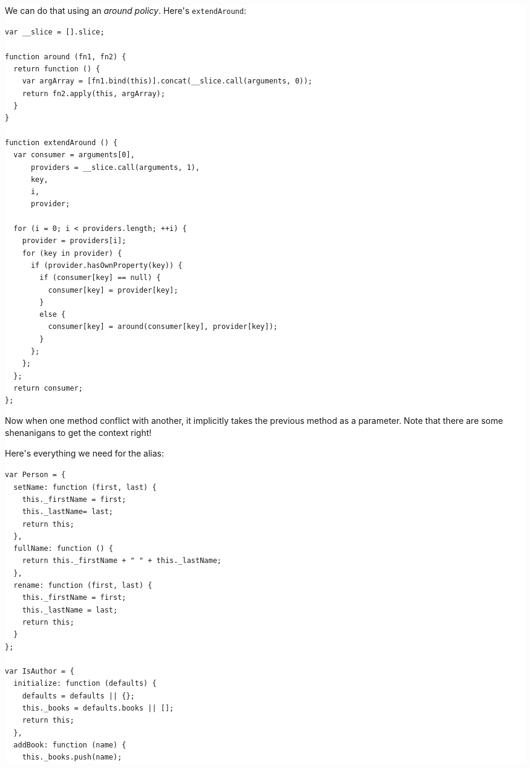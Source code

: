 We can do that using an *around policy*. Here's `extendAround`:

~~~~~~~~
var __slice = [].slice;

function around (fn1, fn2) {
  return function () {
    var argArray = [fn1.bind(this)].concat(__slice.call(arguments, 0));
    return fn2.apply(this, argArray);
  }
}

function extendAround () {
  var consumer = arguments[0],
      providers = __slice.call(arguments, 1),
      key,
      i,
      provider;

  for (i = 0; i < providers.length; ++i) {
    provider = providers[i];
    for (key in provider) {
      if (provider.hasOwnProperty(key)) {
        if (consumer[key] == null) {
          consumer[key] = provider[key];
        }
        else {
          consumer[key] = around(consumer[key], provider[key]);
        }
      };
    };
  };
  return consumer;
};
~~~~~~~~

Now when one method conflict with another, it implicitly takes the previous method as a parameter. Note that there are some shenanigans to get the context right!

Here's everything we need for the alias:

~~~~~~~~
var Person = {
  setName: function (first, last) {
    this._firstName = first;
    this._lastName= last;
    return this;
  },
  fullName: function () {
    return this._firstName + " " + this._lastName;
  },
  rename: function (first, last) {
    this._firstName = first;
    this._lastName = last;
    return this;
  }
};

var IsAuthor = {
  initialize: function (defaults) {
    defaults = defaults || {};
    this._books = defaults.books || [];
    return this;
  },
  addBook: function (name) {
    this._books.push(name);
~~~~~~~~

[aop]: https://en.wikipedia.org/wiki/Aspect-oriented_programming
[^es6]: Transpile-to-JavaScript languages like CoffeeScript, and the upcoming EcmaScript 6 verison of JavaScript provide *destructuring* to help with the syntax of things like named parameters. But the mechanism is identical.